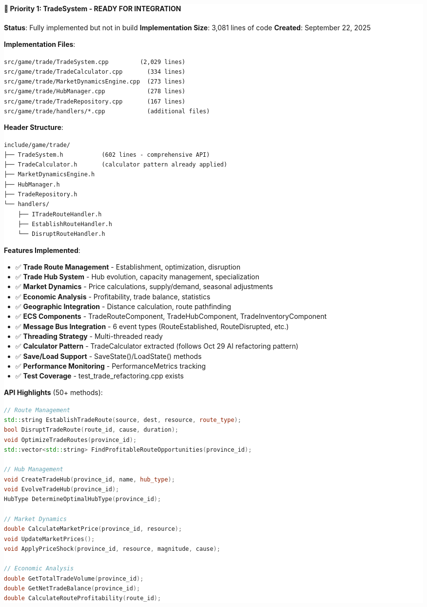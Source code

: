 #### 🎯 Priority 1: TradeSystem - **READY FOR INTEGRATION**

**Status**: Fully implemented but not in build
**Implementation Size**: 3,081 lines of code
**Created**: September 22, 2025

**Implementation Files**:
```
src/game/trade/TradeSystem.cpp         (2,029 lines)
src/game/trade/TradeCalculator.cpp       (334 lines)
src/game/trade/MarketDynamicsEngine.cpp  (273 lines)
src/game/trade/HubManager.cpp            (278 lines)
src/game/trade/TradeRepository.cpp       (167 lines)
src/game/trade/handlers/*.cpp            (additional files)
```

**Header Structure**:
```
include/game/trade/
├── TradeSystem.h           (602 lines - comprehensive API)
├── TradeCalculator.h       (calculator pattern already applied)
├── MarketDynamicsEngine.h
├── HubManager.h
├── TradeRepository.h
└── handlers/
    ├── ITradeRouteHandler.h
    ├── EstablishRouteHandler.h
    └── DisruptRouteHandler.h
```

**Features Implemented**:
- ✅ **Trade Route Management** - Establishment, optimization, disruption
- ✅ **Trade Hub System** - Hub evolution, capacity management, specialization
- ✅ **Market Dynamics** - Price calculations, supply/demand, seasonal adjustments
- ✅ **Economic Analysis** - Profitability, trade balance, statistics
- ✅ **Geographic Integration** - Distance calculation, route pathfinding
- ✅ **ECS Components** - TradeRouteComponent, TradeHubComponent, TradeInventoryComponent
- ✅ **Message Bus Integration** - 6 event types (RouteEstablished, RouteDisrupted, etc.)
- ✅ **Threading Strategy** - Multi-threaded ready
- ✅ **Calculator Pattern** - TradeCalculator extracted (follows Oct 29 AI refactoring pattern)
- ✅ **Save/Load Support** - SaveState()/LoadState() methods
- ✅ **Performance Monitoring** - PerformanceMetrics tracking
- ✅ **Test Coverage** - test_trade_refactoring.cpp exists

**API Highlights** (50+ methods):
```cpp
// Route Management
std::string EstablishTradeRoute(source, dest, resource, route_type);
bool DisruptTradeRoute(route_id, cause, duration);
void OptimizeTradeRoutes(province_id);
std::vector<std::string> FindProfitableRouteOpportunities(province_id);

// Hub Management
void CreateTradeHub(province_id, name, hub_type);
void EvolveTradeHub(province_id);
HubType DetermineOptimalHubType(province_id);

// Market Dynamics
double CalculateMarketPrice(province_id, resource);
void UpdateMarketPrices();
void ApplyPriceShock(province_id, resource, magnitude, cause);

// Economic Analysis
double GetTotalTradeVolume(province_id);
double GetNetTradeBalance(province_id);
double CalculateRouteProfitability(route_id);
```